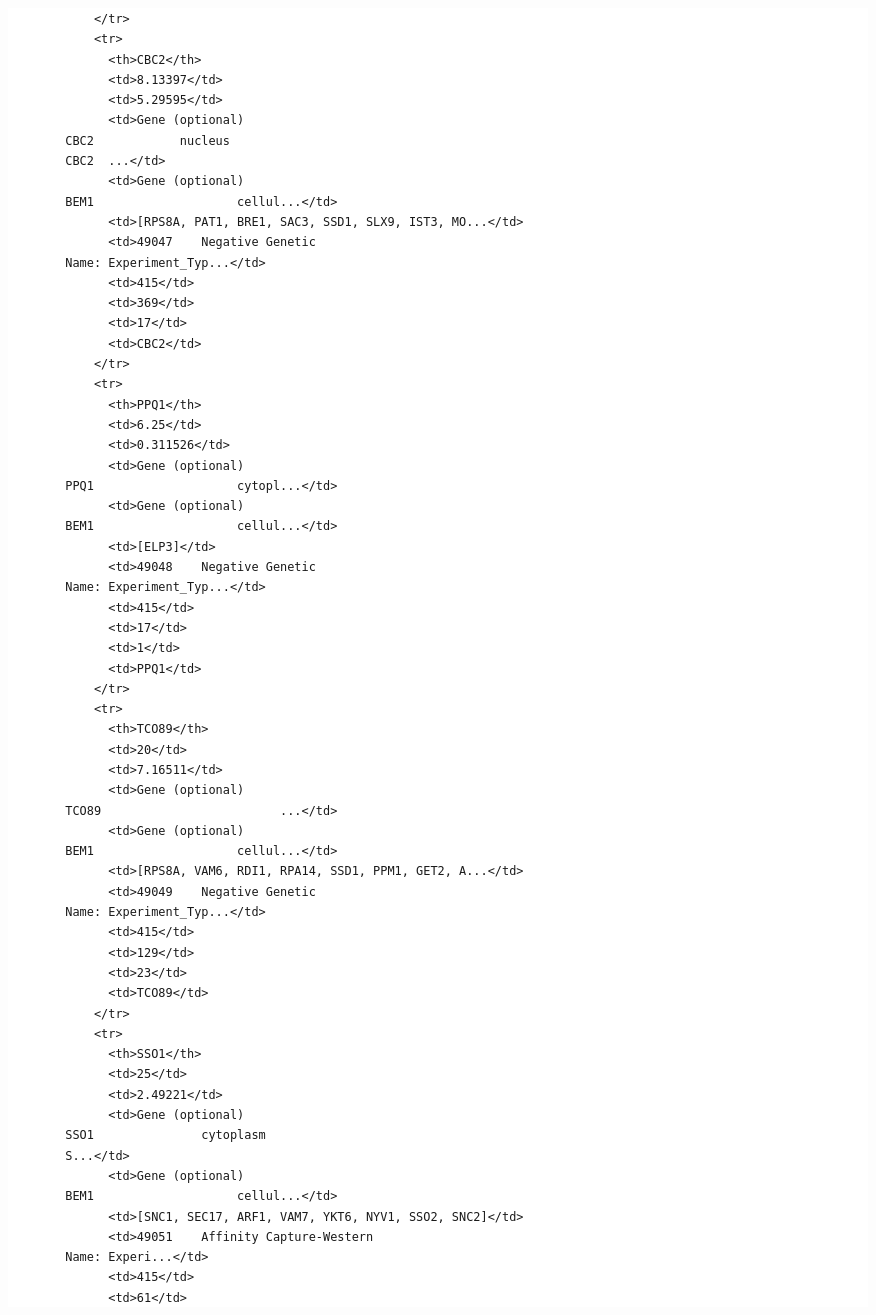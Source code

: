                 </tr>
                <tr>
                  <th>CBC2</th>
                  <td>8.13397</td>
                  <td>5.29595</td>
                  <td>Gene (optional)
            CBC2            nucleus
            CBC2  ...</td>
                  <td>Gene (optional)
            BEM1                    cellul...</td>
                  <td>[RPS8A, PAT1, BRE1, SAC3, SSD1, SLX9, IST3, MO...</td>
                  <td>49047    Negative Genetic
            Name: Experiment_Typ...</td>
                  <td>415</td>
                  <td>369</td>
                  <td>17</td>
                  <td>CBC2</td>
                </tr>
                <tr>
                  <th>PPQ1</th>
                  <td>6.25</td>
                  <td>0.311526</td>
                  <td>Gene (optional)
            PPQ1                    cytopl...</td>
                  <td>Gene (optional)
            BEM1                    cellul...</td>
                  <td>[ELP3]</td>
                  <td>49048    Negative Genetic
            Name: Experiment_Typ...</td>
                  <td>415</td>
                  <td>17</td>
                  <td>1</td>
                  <td>PPQ1</td>
                </tr>
                <tr>
                  <th>TCO89</th>
                  <td>20</td>
                  <td>7.16511</td>
                  <td>Gene (optional)
            TCO89                         ...</td>
                  <td>Gene (optional)
            BEM1                    cellul...</td>
                  <td>[RPS8A, VAM6, RDI1, RPA14, SSD1, PPM1, GET2, A...</td>
                  <td>49049    Negative Genetic
            Name: Experiment_Typ...</td>
                  <td>415</td>
                  <td>129</td>
                  <td>23</td>
                  <td>TCO89</td>
                </tr>
                <tr>
                  <th>SSO1</th>
                  <td>25</td>
                  <td>2.49221</td>
                  <td>Gene (optional)
            SSO1               cytoplasm
            S...</td>
                  <td>Gene (optional)
            BEM1                    cellul...</td>
                  <td>[SNC1, SEC17, ARF1, VAM7, YKT6, NYV1, SSO2, SNC2]</td>
                  <td>49051    Affinity Capture-Western
            Name: Experi...</td>
                  <td>415</td>
                  <td>61</td>